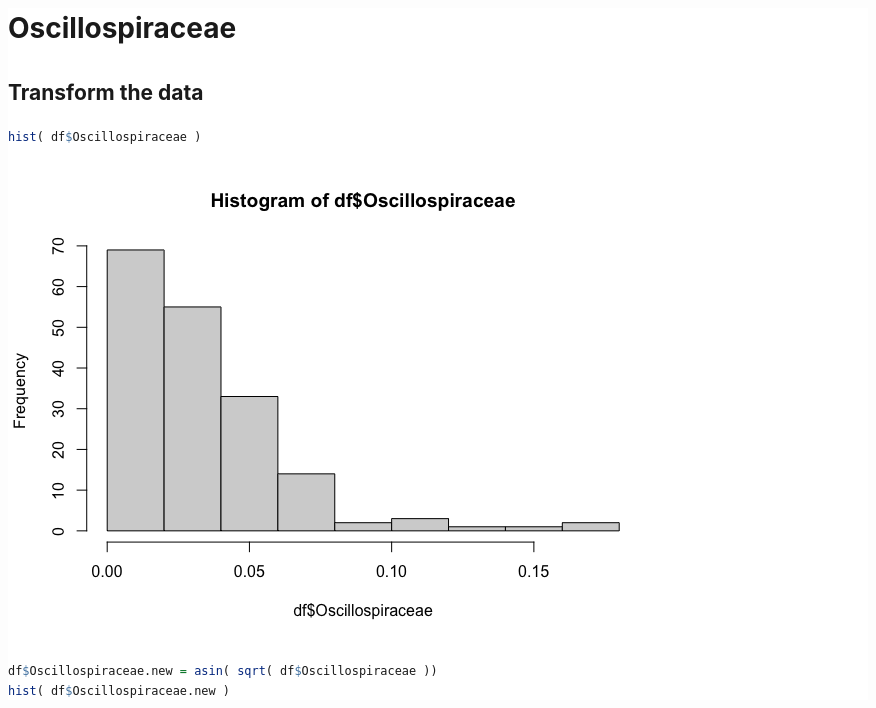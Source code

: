 # Oscillospiraceae

## Transform the data

``` r
hist( df$Oscillospiraceae )
```

![](Top_15_Mixed_Models_files/figure-gfm/Histogramm%20Oscillospiraceae-1.png)

``` r
df$Oscillospiraceae.new = asin( sqrt( df$Oscillospiraceae ))
hist( df$Oscillospiraceae.new )
```
